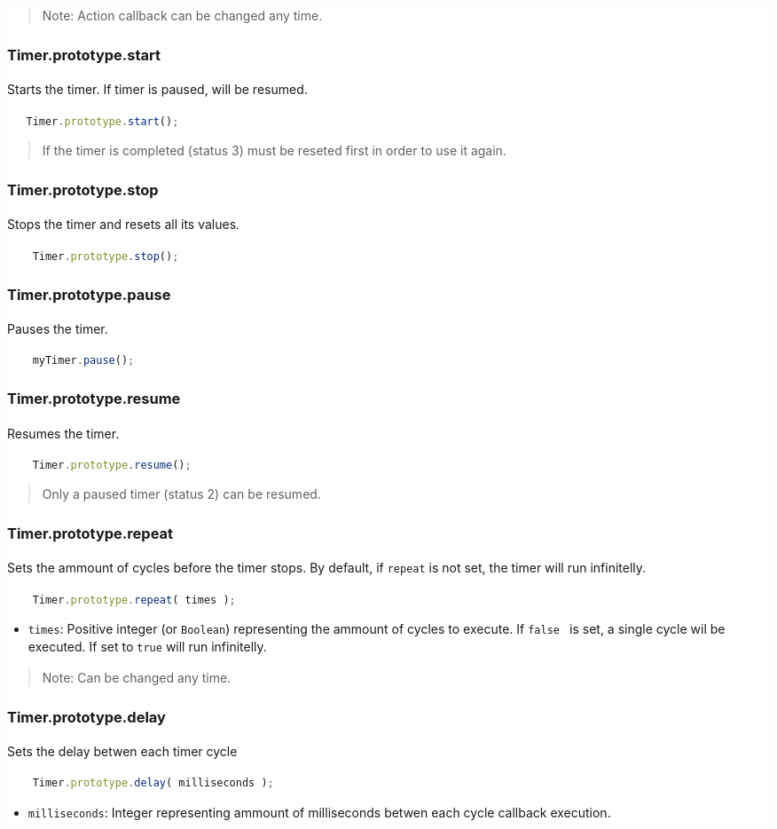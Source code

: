 > Note: Action callback can be changed any time.


### Timer.prototype.start
Starts the timer. If timer is paused, will be resumed.

```javascript
   Timer.prototype.start();
```
> If the timer is completed (status 3) must be reseted first in order to use it again.


### Timer.prototype.stop
Stops the timer and resets all its values.

```javascript
    Timer.prototype.stop();
```

### Timer.prototype.pause
Pauses the timer.

```javascript
    myTimer.pause();
```

### Timer.prototype.resume
Resumes the timer.

```javascript
    Timer.prototype.resume();
```

> Only a paused timer (status 2) can be resumed.


### Timer.prototype.repeat
Sets the ammount of cycles before the timer stops. By default, if `repeat` is not set, the timer will run infinitelly. 
```javascript
    Timer.prototype.repeat( times );
```
- `times`:  Positive integer (or `Boolean`) representing the ammount of cycles to execute. If `false ` is set, a single cycle wil be executed. If set to `true` will run infinitelly.

> Note: Can be changed any time.


### Timer.prototype.delay
Sets the delay betwen each timer cycle

```javascript
    Timer.prototype.delay( milliseconds );
```
- `milliseconds`: Integer representing ammount of milliseconds betwen each cycle callback execution.
